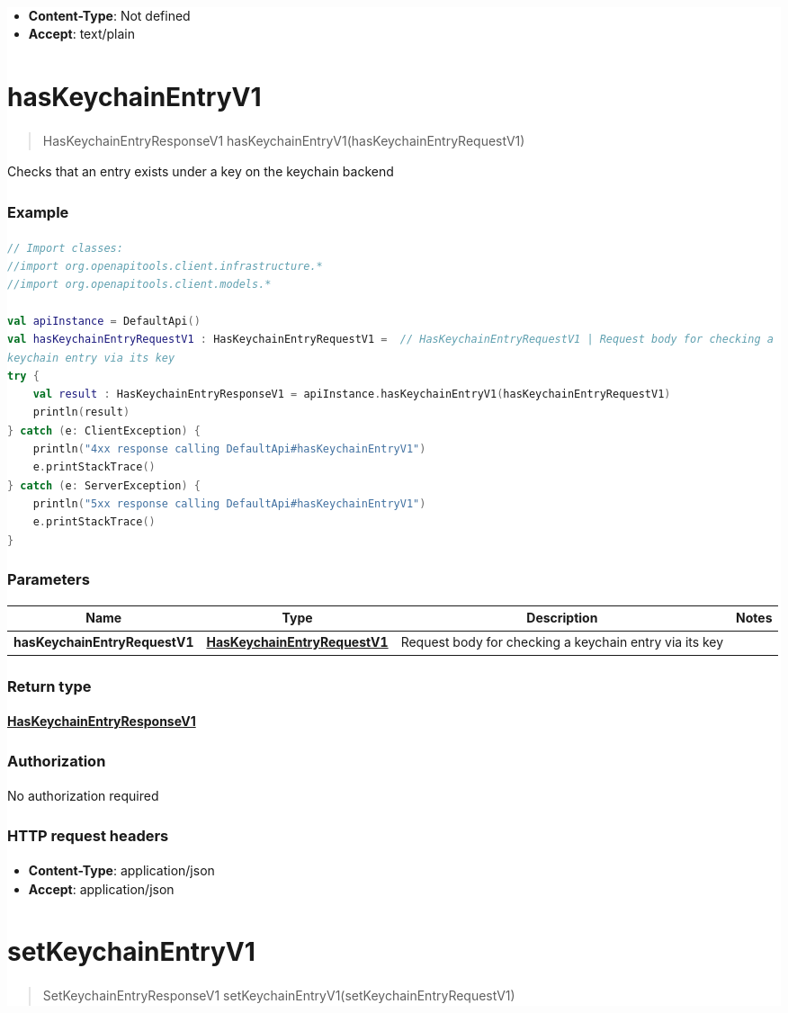  - **Content-Type**: Not defined
 - **Accept**: text/plain

<a name="hasKeychainEntryV1"></a>
# **hasKeychainEntryV1**
> HasKeychainEntryResponseV1 hasKeychainEntryV1(hasKeychainEntryRequestV1)

Checks that an entry exists under a key on the keychain backend

### Example
```kotlin
// Import classes:
//import org.openapitools.client.infrastructure.*
//import org.openapitools.client.models.*

val apiInstance = DefaultApi()
val hasKeychainEntryRequestV1 : HasKeychainEntryRequestV1 =  // HasKeychainEntryRequestV1 | Request body for checking a keychain entry via its key
try {
    val result : HasKeychainEntryResponseV1 = apiInstance.hasKeychainEntryV1(hasKeychainEntryRequestV1)
    println(result)
} catch (e: ClientException) {
    println("4xx response calling DefaultApi#hasKeychainEntryV1")
    e.printStackTrace()
} catch (e: ServerException) {
    println("5xx response calling DefaultApi#hasKeychainEntryV1")
    e.printStackTrace()
}
```

### Parameters

Name | Type | Description  | Notes
------------- | ------------- | ------------- | -------------
 **hasKeychainEntryRequestV1** | [**HasKeychainEntryRequestV1**](HasKeychainEntryRequestV1.md)| Request body for checking a keychain entry via its key |

### Return type

[**HasKeychainEntryResponseV1**](HasKeychainEntryResponseV1.md)

### Authorization

No authorization required

### HTTP request headers

 - **Content-Type**: application/json
 - **Accept**: application/json

<a name="setKeychainEntryV1"></a>
# **setKeychainEntryV1**
> SetKeychainEntryResponseV1 setKeychainEntryV1(setKeychainEntryRequestV1)

